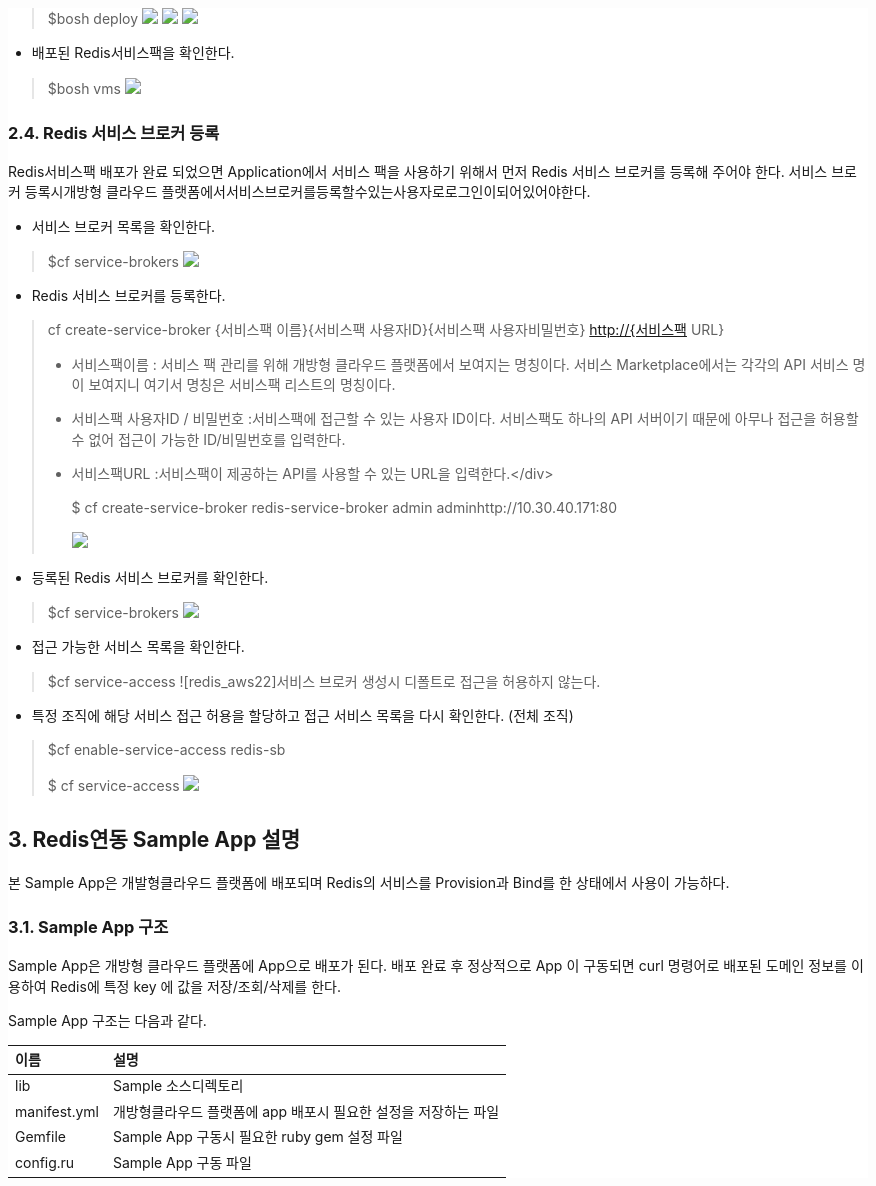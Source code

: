 > $bosh deploy ![](../../../.gitbook/assets/redis_aws15.png) ![](../../../.gitbook/assets/redis_aws16.png) ![](../../../.gitbook/assets/redis_aws17.png)

* 배포된 Redis서비스팩을 확인한다.

> $bosh vms ![](../../../.gitbook/assets/redis_aws18.png)

### 2.4. Redis 서비스 브로커 등록

Redis서비스팩 배포가 완료 되었으면 Application에서 서비스 팩을 사용하기 위해서 먼저 Redis 서비스 브로커를 등록해 주어야 한다. 서비스 브로커 등록시개방형 클라우드 플랫폼에서서비스브로커를등록할수있는사용자로로그인이되어있어야한다.

* 서비스 브로커 목록을 확인한다.

> $cf service-brokers ![](../../../.gitbook/assets/redis_aws19.png)

* Redis 서비스 브로커를 등록한다.

> cf create-service-broker {서비스팩 이름}{서비스팩 사용자ID}{서비스팩 사용자비밀번호} [http://{서비스팩](http://{서비스팩) URL}  
>
>
> * 서비스팩이름 : 서비스 팩 관리를 위해 개방형 클라우드 플랫폼에서 보여지는 명칭이다. 서비스 Marketplace에서는 각각의 API 서비스 명이 보여지니 여기서 명칭은 서비스팩 리스트의 명칭이다. 
> * 서비스팩 사용자ID / 비밀번호 :서비스팩에 접근할 수 있는 사용자 ID이다. 서비스팩도 하나의 API 서버이기 때문에 아무나 접근을 허용할 수 없어 접근이 가능한 ID/비밀번호를 입력한다. 
> * 서비스팩URL :서비스팩이 제공하는 API를 사용할 수 있는 URL을 입력한다.&lt;/div&gt;  
>
>
>   $ cf create-service-broker redis-service-broker admin adminhttp://10.30.40.171:80
>
>   ![](../../../.gitbook/assets/redis_aws20.png)

* 등록된 Redis 서비스 브로커를 확인한다.

> $cf service-brokers ![](../../../.gitbook/assets/redis_aws21.png)

* 접근 가능한 서비스 목록을 확인한다.

> $cf service-access !\[redis\_aws22\]서비스 브로커 생성시 디폴트로 접근을 허용하지 않는다.

* 특정 조직에 해당 서비스 접근 허용을 할당하고 접근 서비스 목록을 다시 확인한다. \(전체 조직\)

> $cf enable-service-access redis-sb
>
> $ cf service-access ![](../../../.gitbook/assets/redis_aws23.png)

## 3. Redis연동 Sample App 설명

본 Sample App은 개발형클라우드 플랫폼에 배포되며 Redis의 서비스를 Provision과 Bind를 한 상태에서 사용이 가능하다.

### 3.1. Sample App 구조

Sample App은 개방형 클라우드 플랫폼에 App으로 배포가 된다. 배포 완료 후 정상적으로 App 이 구동되면 curl 명령어로 배포된 도메인 정보를 이용하여 Redis에 특정 key 에 값을 저장/조회/삭제를 한다.

Sample App 구조는 다음과 같다.

| 이름 | 설명 |
| :--- | :--- |
| lib | Sample 소스디렉토리 |
| manifest.yml | 개방형클라우드 플랫폼에 app 배포시 필요한 설정을 저장하는 파일 |
| Gemfile | Sample App 구동시 필요한 ruby gem 설정 파일 |
| config.ru | Sample App 구동 파일 |
